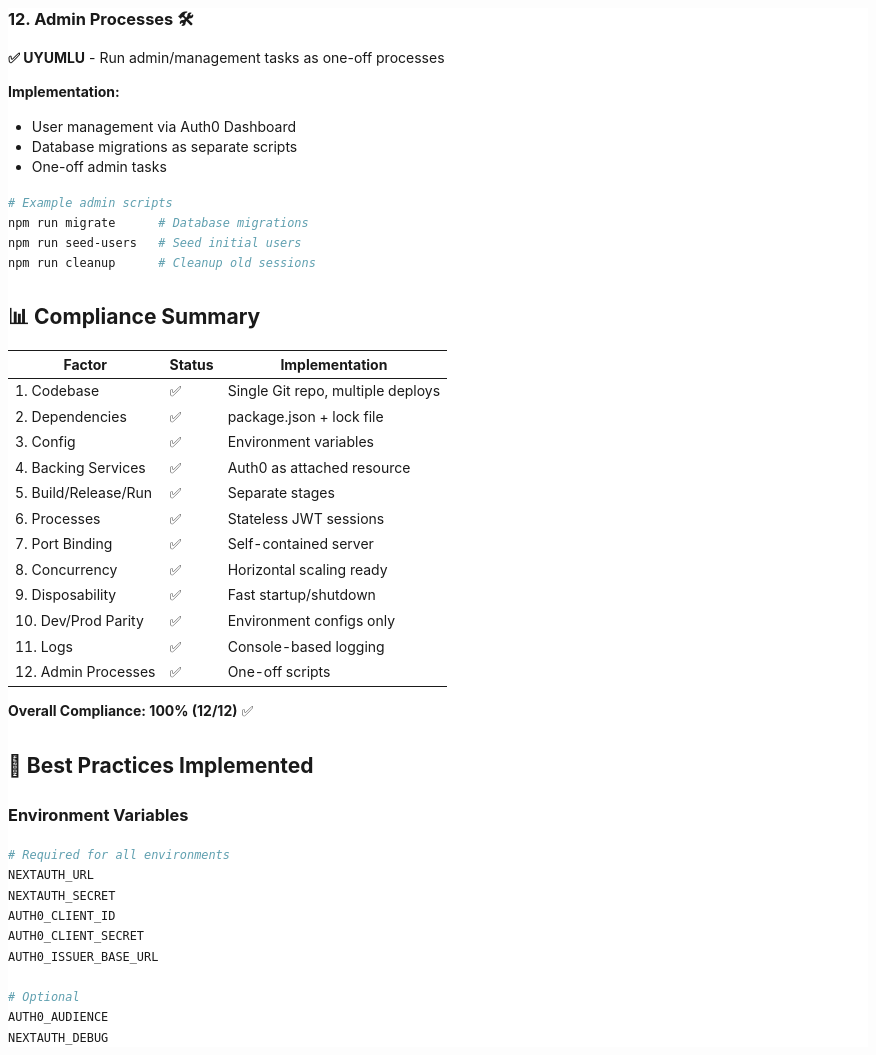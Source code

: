 ### 12. Admin Processes 🛠
**✅ UYUMLU** - Run admin/management tasks as one-off processes

**Implementation:**
- User management via Auth0 Dashboard
- Database migrations as separate scripts
- One-off admin tasks

```bash
# Example admin scripts
npm run migrate      # Database migrations
npm run seed-users   # Seed initial users
npm run cleanup      # Cleanup old sessions
```

## 📊 Compliance Summary

| Factor | Status | Implementation |
|--------|--------|----------------|
| 1. Codebase | ✅ | Single Git repo, multiple deploys |
| 2. Dependencies | ✅ | package.json + lock file |
| 3. Config | ✅ | Environment variables |
| 4. Backing Services | ✅ | Auth0 as attached resource |
| 5. Build/Release/Run | ✅ | Separate stages |
| 6. Processes | ✅ | Stateless JWT sessions |
| 7. Port Binding | ✅ | Self-contained server |
| 8. Concurrency | ✅ | Horizontal scaling ready |
| 9. Disposability | ✅ | Fast startup/shutdown |
| 10. Dev/Prod Parity | ✅ | Environment configs only |
| 11. Logs | ✅ | Console-based logging |
| 12. Admin Processes | ✅ | One-off scripts |

**Overall Compliance: 100% (12/12)** ✅

## 🎯 Best Practices Implemented

### Environment Variables
```bash
# Required for all environments
NEXTAUTH_URL
NEXTAUTH_SECRET
AUTH0_CLIENT_ID
AUTH0_CLIENT_SECRET
AUTH0_ISSUER_BASE_URL

# Optional
AUTH0_AUDIENCE
NEXTAUTH_DEBUG
```
